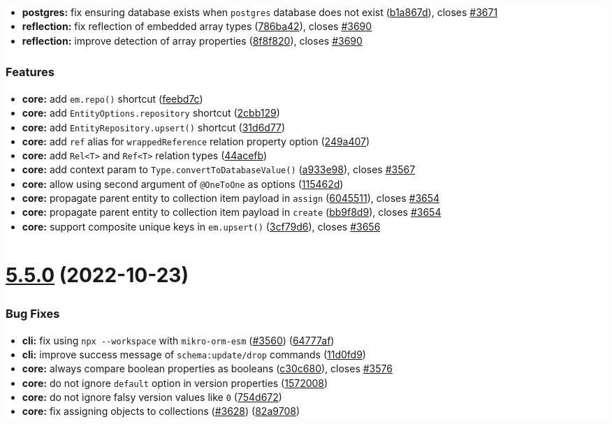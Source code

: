 * **postgres:** fix ensuring database exists when `postgres` database does not exist ([b1a867d](https://github.com/mikro-orm/mikro-orm/commit/b1a867d27697f0f2cf4d1a747c15d1773b8a0f86)), closes [#3671](https://github.com/mikro-orm/mikro-orm/issues/3671)
* **reflection:** fix reflection of embedded array types ([786ba42](https://github.com/mikro-orm/mikro-orm/commit/786ba4281b12ebe089394ec64b32653bfaae5013)), closes [#3690](https://github.com/mikro-orm/mikro-orm/issues/3690)
* **reflection:** improve detection of array properties ([8f8f820](https://github.com/mikro-orm/mikro-orm/commit/8f8f820ca6e60937e4da82825f9afba9087459ee)), closes [#3690](https://github.com/mikro-orm/mikro-orm/issues/3690)


### Features

* **core:** add `em.repo()` shortcut ([feebd7c](https://github.com/mikro-orm/mikro-orm/commit/feebd7c80096a0b497f025f4f909eccd0ae05e4c))
* **core:** add `EntityOptions.repository` shortcut ([2cbb129](https://github.com/mikro-orm/mikro-orm/commit/2cbb129f5efab59d607908c891b55cc5e03f8020))
* **core:** add `EntityRepository.upsert()` shortcut ([31d6d77](https://github.com/mikro-orm/mikro-orm/commit/31d6d77c65dcf9ad3bb782af59f3a919845e531c))
* **core:** add `ref` alias for `wrappedReference` relation property option ([249a407](https://github.com/mikro-orm/mikro-orm/commit/249a4074e3367213898ed8c6fd26cc874ae1d7cf))
* **core:** add `Rel<T>` and `Ref<T>` relation types ([44acefb](https://github.com/mikro-orm/mikro-orm/commit/44acefb6ca538788f2c8d89e43755571ad747cfd))
* **core:** add context param to `Type.convertToDatabaseValue()` ([a933e98](https://github.com/mikro-orm/mikro-orm/commit/a933e98e98f366014e1a5af2c1444aaf330a09a0)), closes [#3567](https://github.com/mikro-orm/mikro-orm/issues/3567)
* **core:** allow using second argument of `@OneToOne` as options ([115462d](https://github.com/mikro-orm/mikro-orm/commit/115462db343276fa3ae4ddcd68f8e27c2647b737))
* **core:** propagate parent entity to collection item payload in `assign` ([6045511](https://github.com/mikro-orm/mikro-orm/commit/6045511700321d953035ddab21ac98b96640358f)), closes [#3654](https://github.com/mikro-orm/mikro-orm/issues/3654)
* **core:** propagate parent entity to collection item payload in `create` ([bb9f8d9](https://github.com/mikro-orm/mikro-orm/commit/bb9f8d90ec695a941cc12382e43b3d5510be5fe0)), closes [#3654](https://github.com/mikro-orm/mikro-orm/issues/3654)
* **core:** support composite unique keys in `em.upsert()` ([3cf79d6](https://github.com/mikro-orm/mikro-orm/commit/3cf79d6e583fc8c10549af0237d4d77e3eaa404d)), closes [#3656](https://github.com/mikro-orm/mikro-orm/issues/3656)





# [5.5.0](https://github.com/mikro-orm/mikro-orm/compare/v5.4.2...v5.5.0) (2022-10-23)


### Bug Fixes

* **cli:** fix using `npx --workspace` with `mikro-orm-esm` ([#3560](https://github.com/mikro-orm/mikro-orm/issues/3560)) ([64777af](https://github.com/mikro-orm/mikro-orm/commit/64777af47619435808dfe3aeb492cb97701d1b74))
* **cli:** improve success message of `schema:update/drop` commands ([11d0fd9](https://github.com/mikro-orm/mikro-orm/commit/11d0fd961b98db14517aae53d8d82756b0b54312))
* **core:** always compare boolean properties as booleans ([c30c680](https://github.com/mikro-orm/mikro-orm/commit/c30c68054268bce87a8ec55e39d392d1c153edfd)), closes [#3576](https://github.com/mikro-orm/mikro-orm/issues/3576)
* **core:** do not ignore `default` option in version properties ([1572008](https://github.com/mikro-orm/mikro-orm/commit/1572008ed78e645d303583a0b0820f913a711f52))
* **core:** do not ignore falsy version values like `0` ([754d672](https://github.com/mikro-orm/mikro-orm/commit/754d67271f2333e2dd9912c3c9f3aac53b4ed3d6))
* **core:** fix assigning objects to collections ([#3628](https://github.com/mikro-orm/mikro-orm/issues/3628)) ([82a9708](https://github.com/mikro-orm/mikro-orm/commit/82a9708090df7b9c9b07fa663b2e75e9b4ac2afe))
